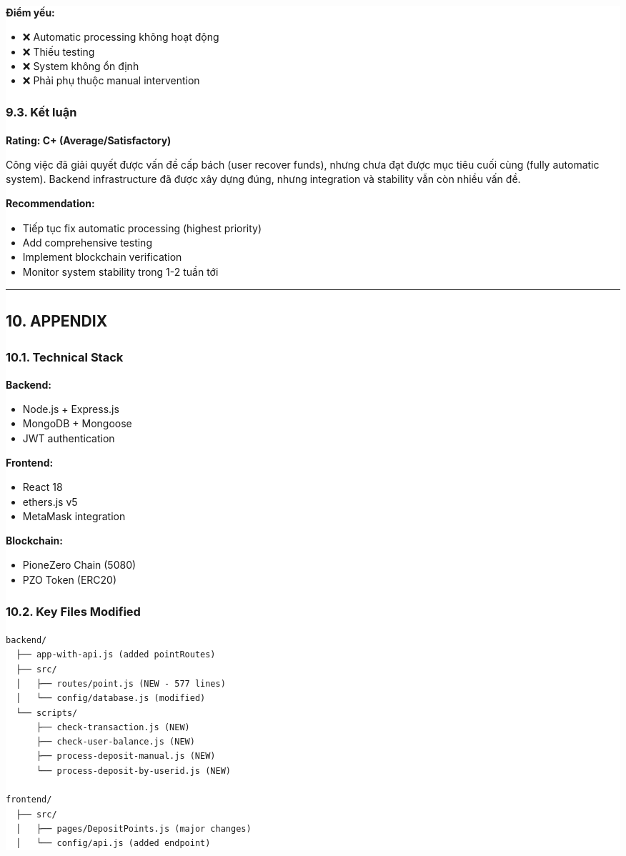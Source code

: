 **Điểm yếu:**
- ❌ Automatic processing không hoạt động
- ❌ Thiếu testing
- ❌ System không ổn định
- ❌ Phải phụ thuộc manual intervention

### 9.3. Kết luận

**Rating: C+ (Average/Satisfactory)**

Công việc đã giải quyết được vấn đề cấp bách (user recover funds), nhưng chưa đạt được mục tiêu cuối cùng (fully automatic system). Backend infrastructure đã được xây dựng đúng, nhưng integration và stability vẫn còn nhiều vấn đề.

**Recommendation:**
- Tiếp tục fix automatic processing (highest priority)
- Add comprehensive testing
- Implement blockchain verification
- Monitor system stability trong 1-2 tuần tới

---

## 10. APPENDIX

### 10.1. Technical Stack

**Backend:**
- Node.js + Express.js
- MongoDB + Mongoose
- JWT authentication

**Frontend:**
- React 18
- ethers.js v5
- MetaMask integration

**Blockchain:**
- PioneZero Chain (5080)
- PZO Token (ERC20)

### 10.2. Key Files Modified

```
backend/
  ├── app-with-api.js (added pointRoutes)
  ├── src/
  │   ├── routes/point.js (NEW - 577 lines)
  │   └── config/database.js (modified)
  └── scripts/
      ├── check-transaction.js (NEW)
      ├── check-user-balance.js (NEW)
      ├── process-deposit-manual.js (NEW)
      └── process-deposit-by-userid.js (NEW)

frontend/
  ├── src/
  │   ├── pages/DepositPoints.js (major changes)
  │   └── config/api.js (added endpoint)
```
